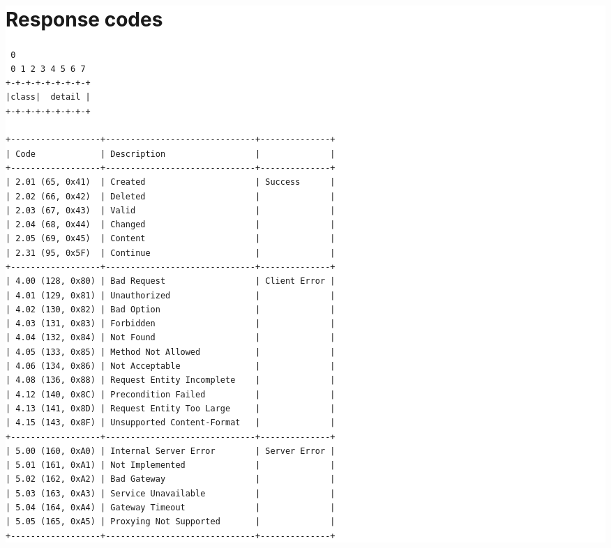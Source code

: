 # Response codes

     0
     0 1 2 3 4 5 6 7
    +-+-+-+-+-+-+-+-+
    |class|  detail |
    +-+-+-+-+-+-+-+-+

    +------------------+------------------------------+--------------+
    | Code             | Description                  |              |
    +------------------+------------------------------+--------------+
    | 2.01 (65, 0x41)  | Created                      | Success      |
    | 2.02 (66, 0x42)  | Deleted                      |              |
    | 2.03 (67, 0x43)  | Valid                        |              |
    | 2.04 (68, 0x44)  | Changed                      |              |
    | 2.05 (69, 0x45)  | Content                      |              |
    | 2.31 (95, 0x5F)  | Continue                     |              |
    +------------------+------------------------------+--------------+
    | 4.00 (128, 0x80) | Bad Request                  | Client Error |
    | 4.01 (129, 0x81) | Unauthorized                 |              |
    | 4.02 (130, 0x82) | Bad Option                   |              |
    | 4.03 (131, 0x83) | Forbidden                    |              |
    | 4.04 (132, 0x84) | Not Found                    |              |
    | 4.05 (133, 0x85) | Method Not Allowed           |              |
    | 4.06 (134, 0x86) | Not Acceptable               |              |
    | 4.08 (136, 0x88) | Request Entity Incomplete    |              |
    | 4.12 (140, 0x8C) | Precondition Failed          |              |
    | 4.13 (141, 0x8D) | Request Entity Too Large     |              |
    | 4.15 (143, 0x8F) | Unsupported Content-Format   |              |
    +------------------+------------------------------+--------------+
    | 5.00 (160, 0xA0) | Internal Server Error        | Server Error |
    | 5.01 (161, 0xA1) | Not Implemented              |              |
    | 5.02 (162, 0xA2) | Bad Gateway                  |              |
    | 5.03 (163, 0xA3) | Service Unavailable          |              |
    | 5.04 (164, 0xA4) | Gateway Timeout              |              |
    | 5.05 (165, 0xA5) | Proxying Not Supported       |              |
    +------------------+------------------------------+--------------+
